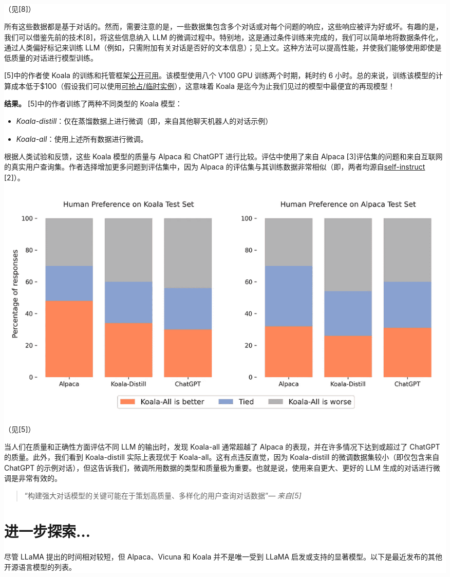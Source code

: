 （见[8]）

所有这些数据都是基于对话的。然而，需要注意的是，一些数据集包含多个对话或对每个问题的响应，这些响应被评为好或坏。有趣的是，我们可以借鉴先前的技术[8]，将这些信息纳入 LLM 的微调过程中。特别地，这是通过条件训练来完成的，我们可以简单地将数据条件化，通过人类偏好标记来训练 LLM（例如，只需附加有关对话是否好的文本信息）；见上文。这种方法可以提高性能，并使我们能够使用即使是低质量的对话进行模型训练。

[5]中的作者使 Koala 的训练和托管框架[公开可用](https://github.com/young-geng/EasyLM)。该模型使用八个 V100 GPU 训练两个时期，耗时约 6 小时。总的来说，训练该模型的计算成本低于$100（假设我们可以使用[可抢占/临时实例](https://cloud.google.com/compute/docs/instances/preemptible#what_is_a_preemptible_instance)），这意味着 Koala 是迄今为止我们见过的模型中最便宜的再现模型！

**结果。** [5]中的作者训练了两种不同类型的 Koala 模型：

+   *Koala-distill*：仅在蒸馏数据上进行微调（即，来自其他聊天机器人的对话示例）

+   *Koala-all*：使用上述所有数据进行微调。

根据人类试验和反馈，这些 Koala 模型的质量与 Alpaca 和 ChatGPT 进行比较。评估中使用了来自 Alpaca [3]评估集的问题和来自互联网的真实用户查询集。作者选择增加更多问题到评估集中，因为 Alpaca 的评估集与其训练数据非常相似（即，两者均源自[self-instruct](https://github.com/yizhongw/self-instruct) [2]）。

![](img/f70875cd88df8b36a2b49c90ba7f12be.png)

（见[5]）

当人们在质量和正确性方面评估不同 LLM 的输出时，发现 Koala-all 通常超越了 Alpaca 的表现，并在许多情况下达到或超过了 ChatGPT 的质量。此外，我们看到 Koala-distill 实际上表现优于 Koala-all。这有点违反直觉，因为 Koala-distill 的微调数据集较小（即仅包含来自 ChatGPT 的示例对话），但这告诉我们，微调所用数据的类型和质量极为重要。也就是说，使用来自更大、更好的 LLM 生成的对话进行微调是非常有效的。

> “构建强大对话模型的关键可能在于策划高质量、多样化的用户查询对话数据”*— 来自[5]*

# 进一步探索…

尽管 LLaMA 提出的时间相对较短，但 Alpaca、Vicuna 和 Koala 并不是唯一受到 LLaMA 启发或支持的显著模型。以下是最近发布的其他开源语言模型的列表。
